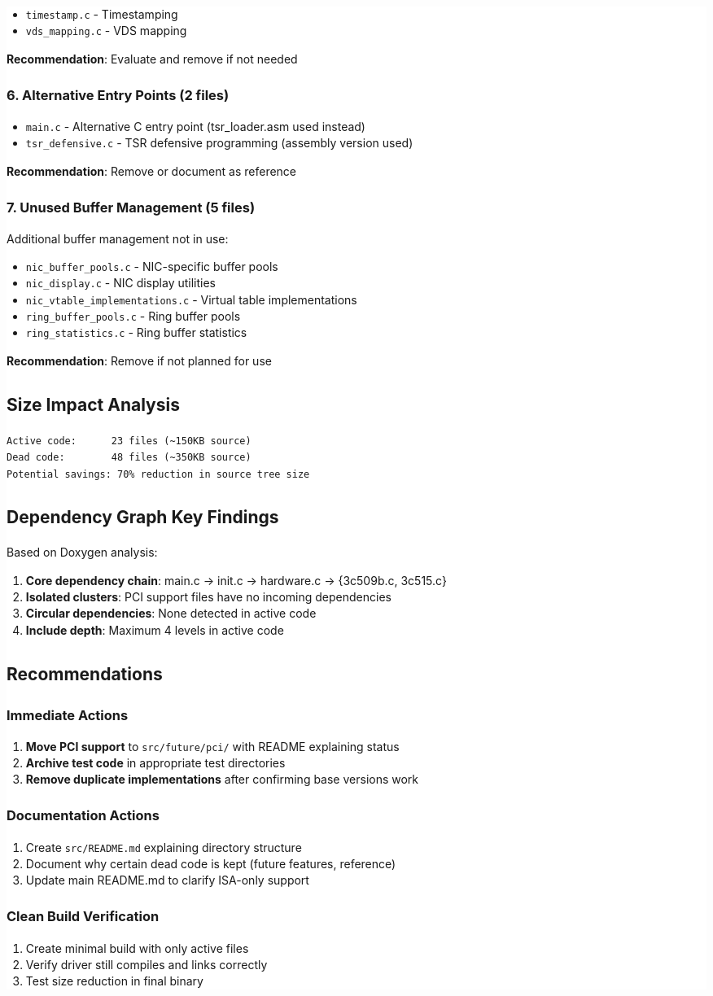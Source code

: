 - `timestamp.c` - Timestamping
- `vds_mapping.c` - VDS mapping

**Recommendation**: Evaluate and remove if not needed

### 6. Alternative Entry Points (2 files)
- `main.c` - Alternative C entry point (tsr_loader.asm used instead)
- `tsr_defensive.c` - TSR defensive programming (assembly version used)

**Recommendation**: Remove or document as reference

### 7. Unused Buffer Management (5 files)
Additional buffer management not in use:
- `nic_buffer_pools.c` - NIC-specific buffer pools
- `nic_display.c` - NIC display utilities
- `nic_vtable_implementations.c` - Virtual table implementations
- `ring_buffer_pools.c` - Ring buffer pools
- `ring_statistics.c` - Ring buffer statistics

**Recommendation**: Remove if not planned for use

## Size Impact Analysis
```
Active code:      23 files (~150KB source)
Dead code:        48 files (~350KB source)
Potential savings: 70% reduction in source tree size
```

## Dependency Graph Key Findings
Based on Doxygen analysis:
1. **Core dependency chain**: main.c → init.c → hardware.c → {3c509b.c, 3c515.c}
2. **Isolated clusters**: PCI support files have no incoming dependencies
3. **Circular dependencies**: None detected in active code
4. **Include depth**: Maximum 4 levels in active code

## Recommendations

### Immediate Actions
1. **Move PCI support** to `src/future/pci/` with README explaining status
2. **Archive test code** in appropriate test directories
3. **Remove duplicate implementations** after confirming base versions work

### Documentation Actions
1. Create `src/README.md` explaining directory structure
2. Document why certain dead code is kept (future features, reference)
3. Update main README.md to clarify ISA-only support

### Clean Build Verification
1. Create minimal build with only active files
2. Verify driver still compiles and links correctly
3. Test size reduction in final binary
